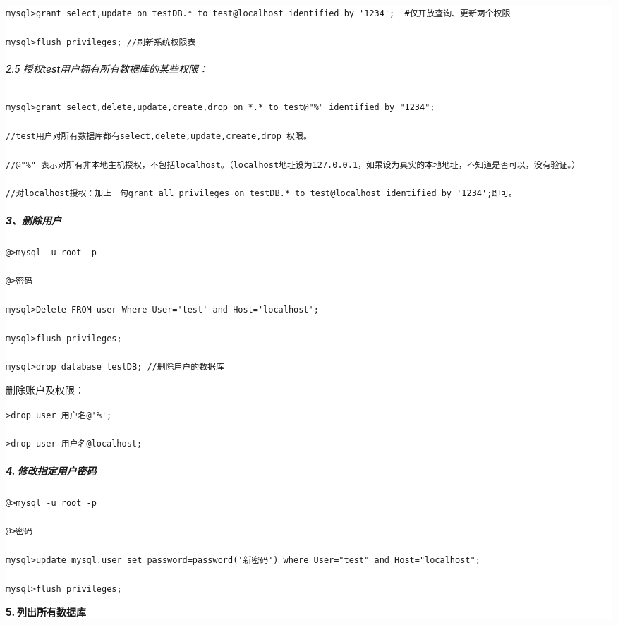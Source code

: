 ```mysql
mysql>grant select,update on testDB.* to test@localhost identified by '1234';  #仅开放查询、更新两个权限

mysql>flush privileges; //刷新系统权限表
```

###### 2.5 授权test用户拥有所有数据库的某些权限：  

```mysql
mysql>grant select,delete,update,create,drop on *.* to test@"%" identified by "1234";

//test用户对所有数据库都有select,delete,update,create,drop 权限。

//@"%" 表示对所有非本地主机授权，不包括localhost。（localhost地址设为127.0.0.1，如果设为真实的本地地址，不知道是否可以，没有验证。）

//对localhost授权：加上一句grant all privileges on testDB.* to test@localhost identified by '1234';即可。
```



##### 3、删除用户

```mysql
@>mysql -u root -p

@>密码

mysql>Delete FROM user Where User='test' and Host='localhost';

mysql>flush privileges;

mysql>drop database testDB; //删除用户的数据库
```

删除账户及权限：

```
>drop user 用户名@'%';

>drop user 用户名@localhost; 
```

 

##### 4. 修改指定用户密码

```mysql
@>mysql -u root -p

@>密码

mysql>update mysql.user set password=password('新密码') where User="test" and Host="localhost";

mysql>flush privileges;
```

 

**5. 列出所有数据库**
